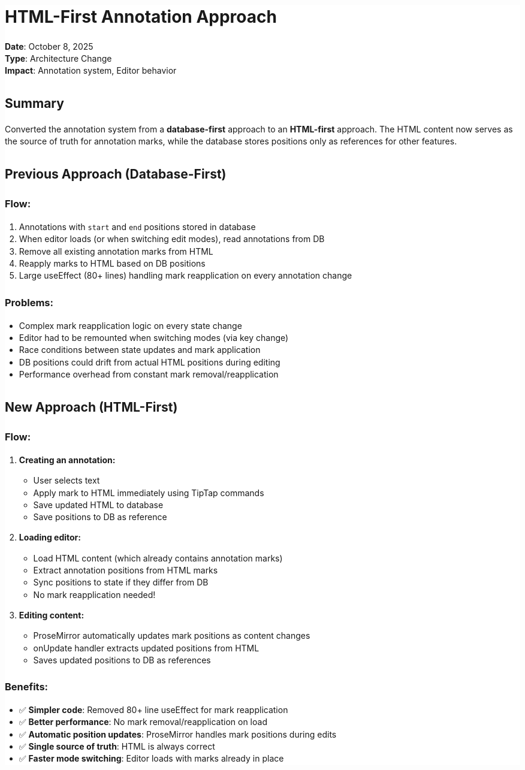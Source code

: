 # HTML-First Annotation Approach

**Date**: October 8, 2025  
**Type**: Architecture Change  
**Impact**: Annotation system, Editor behavior

## Summary

Converted the annotation system from a **database-first** approach to an **HTML-first** approach. The HTML content now serves as the source of truth for annotation marks, while the database stores positions only as references for other features.

## Previous Approach (Database-First)

### Flow:
1. Annotations with `start` and `end` positions stored in database
2. When editor loads (or when switching edit modes), read annotations from DB
3. Remove all existing annotation marks from HTML
4. Reapply marks to HTML based on DB positions
5. Large useEffect (80+ lines) handling mark reapplication on every annotation change

### Problems:
- Complex mark reapplication logic on every state change
- Editor had to be remounted when switching modes (via key change)
- Race conditions between state updates and mark application
- DB positions could drift from actual HTML positions during editing
- Performance overhead from constant mark removal/reapplication

## New Approach (HTML-First)

### Flow:
1. **Creating an annotation:**
   - User selects text
   - Apply mark to HTML immediately using TipTap commands
   - Save updated HTML to database
   - Save positions to DB as reference

2. **Loading editor:**
   - Load HTML content (which already contains annotation marks)
   - Extract annotation positions from HTML marks
   - Sync positions to state if they differ from DB
   - No mark reapplication needed!

3. **Editing content:**
   - ProseMirror automatically updates mark positions as content changes
   - onUpdate handler extracts updated positions from HTML
   - Saves updated positions to DB as references

### Benefits:
- ✅ **Simpler code**: Removed 80+ line useEffect for mark reapplication
- ✅ **Better performance**: No mark removal/reapplication on load
- ✅ **Automatic position updates**: ProseMirror handles mark positions during edits
- ✅ **Single source of truth**: HTML is always correct
- ✅ **Faster mode switching**: Editor loads with marks already in place
